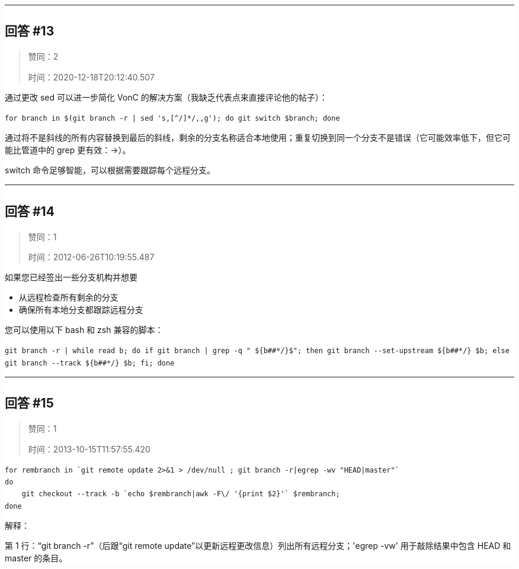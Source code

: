 * * *

## 回答 #13

> 赞同：2
> 
> 时间：2020-12-18T20:12:40.507

通过更改 sed 可以进一步简化 VonC 的解决方案（我缺乏代表点来直接评论他的帖子）：

```
for branch in $(git branch -r | sed 's,[^/]*/,,g'); do git switch $branch; done 
```

通过将不是斜线的所有内容替换到最后的斜线，剩余的分支名称适合本地使用；重复切换到同一个分支不是错误（它可能效率低下，但它可能比管道中的 grep 更有效：->）。

switch 命令足够智能，可以根据需要跟踪每个远程分支。

* * *

## 回答 #14

> 赞同：1
> 
> 时间：2012-06-26T10:19:55.487

如果您已经签出一些分支机构并想要

*   从远程检查所有剩余的分支
*   确保所有本地分支都跟踪远程分支

您可以使用以下 bash 和 zsh 兼容的脚本：

```
git branch -r | while read b; do if git branch | grep -q " ${b##*/}$"; then git branch --set-upstream ${b##*/} $b; else git branch --track ${b##*/} $b; fi; done 
```

* * *

## 回答 #15

> 赞同：1
> 
> 时间：2013-10-15T11:57:55.420

```
for rembranch in `git remote update 2>&1 > /dev/null ; git branch -r|egrep -wv "HEAD|master"`
do 
    git checkout --track -b `echo $rembranch|awk -F\/ '{print $2}'` $rembranch; 
done 
```

解释：

第 1 行：“git branch -r”（后跟“git remote update”以更新远程更改信息）列出所有远程分支；'egrep -vw' 用于敲除结果中包含 HEAD 和 master 的条目。
